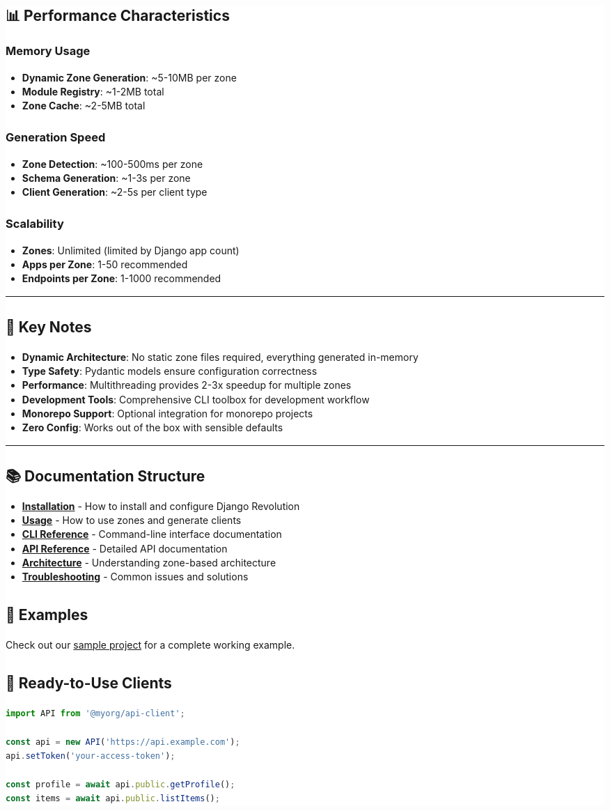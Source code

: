 
## 📊 Performance Characteristics

### Memory Usage
- **Dynamic Zone Generation**: ~5-10MB per zone
- **Module Registry**: ~1-2MB total
- **Zone Cache**: ~2-5MB total

### Generation Speed
- **Zone Detection**: ~100-500ms per zone
- **Schema Generation**: ~1-3s per zone
- **Client Generation**: ~2-5s per client type

### Scalability
- **Zones**: Unlimited (limited by Django app count)
- **Apps per Zone**: 1-50 recommended
- **Endpoints per Zone**: 1-1000 recommended

---

## 🧠 Key Notes

- **Dynamic Architecture**: No static zone files required, everything generated in-memory
- **Type Safety**: Pydantic models ensure configuration correctness
- **Performance**: Multithreading provides 2-3x speedup for multiple zones
- **Development Tools**: Comprehensive CLI toolbox for development workflow
- **Monorepo Support**: Optional integration for monorepo projects
- **Zero Config**: Works out of the box with sensible defaults

---

## 📚 Documentation Structure

- **[Installation](installation/)** - How to install and configure Django Revolution
- **[Usage](usage/)** - How to use zones and generate clients
- **[CLI Reference](cli/)** - Command-line interface documentation
- **[API Reference](api-reference/)** - Detailed API documentation
- **[Architecture](architecture/)** - Understanding zone-based architecture
- **[Troubleshooting](troubleshooting/)** - Common issues and solutions

## 🧪 Examples

Check out our [sample project](https://github.com/markolofsen/django-revolution/tree/main/django_sample) for a complete working example.

## 🎯 Ready-to-Use Clients

```typescript
import API from '@myorg/api-client';

const api = new API('https://api.example.com');
api.setToken('your-access-token');

const profile = await api.public.getProfile();
const items = await api.public.listItems();
```
